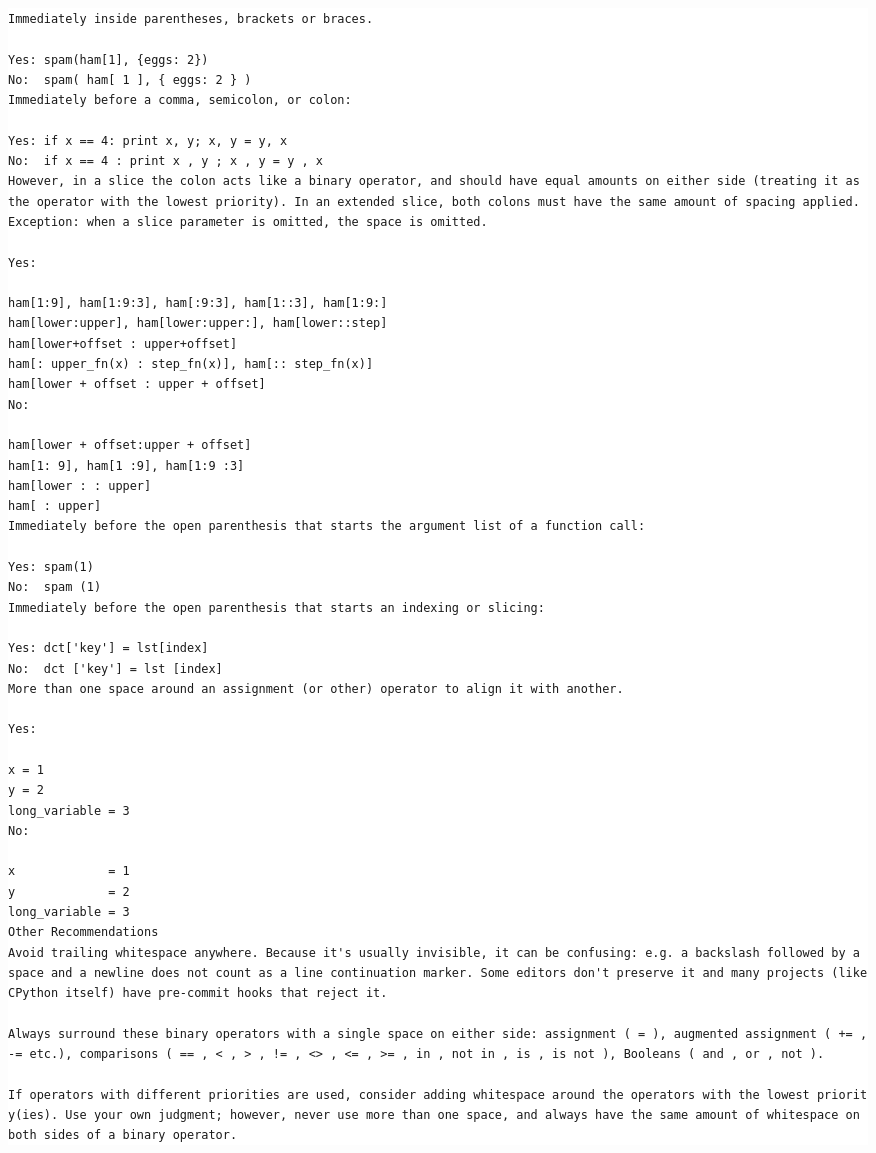     Immediately inside parentheses, brackets or braces.
    
    Yes: spam(ham[1], {eggs: 2})
    No:  spam( ham[ 1 ], { eggs: 2 } )
    Immediately before a comma, semicolon, or colon:
    
    Yes: if x == 4: print x, y; x, y = y, x
    No:  if x == 4 : print x , y ; x , y = y , x
    However, in a slice the colon acts like a binary operator, and should have equal amounts on either side (treating it as the operator with the lowest priority). In an extended slice, both colons must have the same amount of spacing applied. Exception: when a slice parameter is omitted, the space is omitted.
    
    Yes:
    
    ham[1:9], ham[1:9:3], ham[:9:3], ham[1::3], ham[1:9:]
    ham[lower:upper], ham[lower:upper:], ham[lower::step]
    ham[lower+offset : upper+offset]
    ham[: upper_fn(x) : step_fn(x)], ham[:: step_fn(x)]
    ham[lower + offset : upper + offset]
    No:
    
    ham[lower + offset:upper + offset]
    ham[1: 9], ham[1 :9], ham[1:9 :3]
    ham[lower : : upper]
    ham[ : upper]
    Immediately before the open parenthesis that starts the argument list of a function call:
    
    Yes: spam(1)
    No:  spam (1)
    Immediately before the open parenthesis that starts an indexing or slicing:
    
    Yes: dct['key'] = lst[index]
    No:  dct ['key'] = lst [index]
    More than one space around an assignment (or other) operator to align it with another.
    
    Yes:
    
    x = 1
    y = 2
    long_variable = 3
    No:
    
    x             = 1
    y             = 2
    long_variable = 3
    Other Recommendations
    Avoid trailing whitespace anywhere. Because it's usually invisible, it can be confusing: e.g. a backslash followed by a space and a newline does not count as a line continuation marker. Some editors don't preserve it and many projects (like CPython itself) have pre-commit hooks that reject it.
    
    Always surround these binary operators with a single space on either side: assignment ( = ), augmented assignment ( += , -= etc.), comparisons ( == , < , > , != , <> , <= , >= , in , not in , is , is not ), Booleans ( and , or , not ).
    
    If operators with different priorities are used, consider adding whitespace around the operators with the lowest priority(ies). Use your own judgment; however, never use more than one space, and always have the same amount of whitespace on both sides of a binary operator.
    